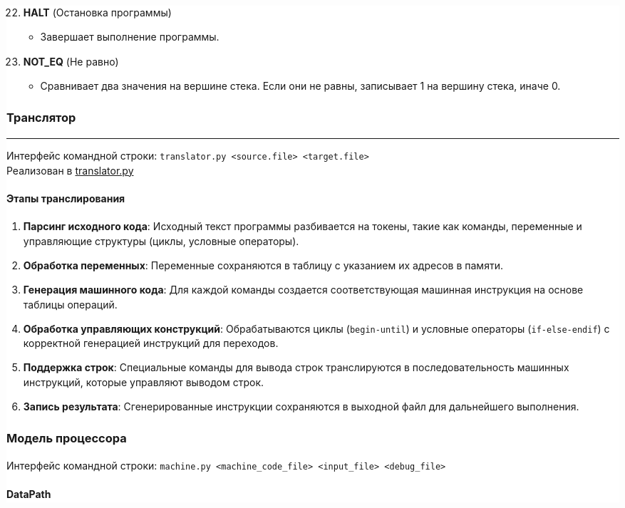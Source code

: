 22. **HALT** (Остановка программы)
    - Завершает выполнение программы.

23. **NOT_EQ** (Не равно)
    - Сравнивает два значения на вершине стека. Если они не равны, записывает 1 на вершину стека, иначе 0.

### Транслятор

---

Интерфейс командной строки: `translator.py <source.file> <target.file>`  
Реализован в [translator.py](translator.py)

#### Этапы транслирования

1. **Парсинг исходного кода**: 
   Исходный текст программы разбивается на токены, такие как команды, переменные и управляющие структуры (циклы, условные операторы).

2. **Обработка переменных**: 
   Переменные сохраняются в таблицу с указанием их адресов в памяти.

3. **Генерация машинного кода**:
   Для каждой команды создается соответствующая машинная инструкция на основе таблицы операций.

4. **Обработка управляющих конструкций**: 
   Обрабатываются циклы (`begin-until`) и условные операторы (`if-else-endif`) с корректной генерацией инструкций для переходов.

5. **Поддержка строк**: 
   Специальные команды для вывода строк транслируются в последовательность машинных инструкций, которые управляют выводом строк.

6. **Запись результата**:
   Сгенерированные инструкции сохраняются в выходной файл для дальнейшего выполнения. 

### Модель процессора

Интерфейс командной строки: `machine.py <machine_code_file> <input_file> <debug_file>`

#### DataPath
